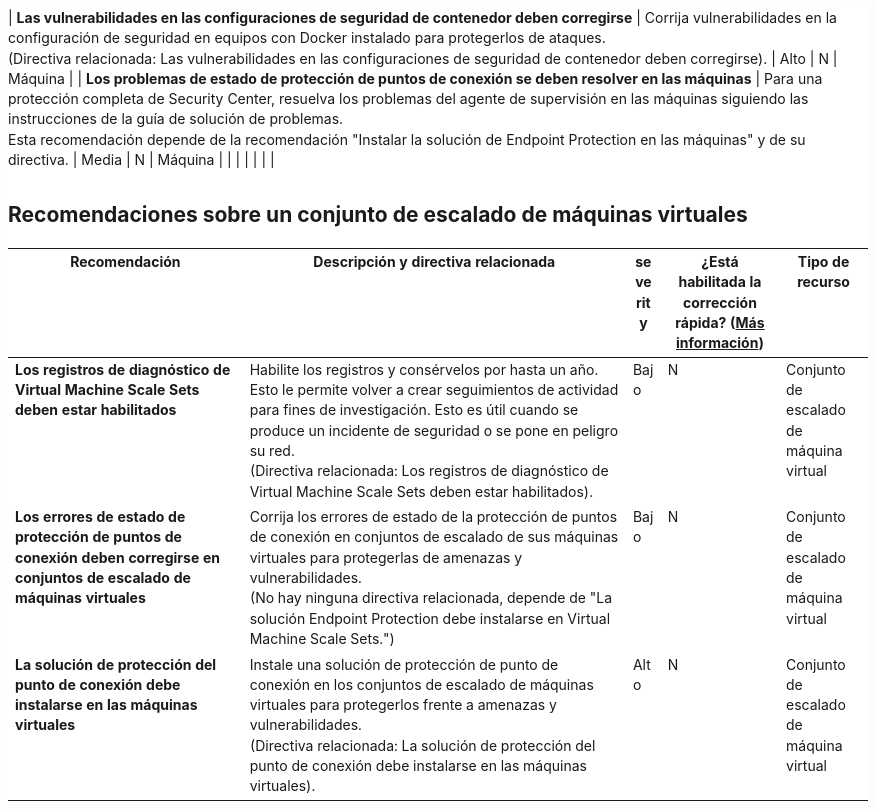 | **Las vulnerabilidades en las configuraciones de seguridad de contenedor deben corregirse**                             | Corrija vulnerabilidades en la configuración de seguridad en equipos con Docker instalado para protegerlos de ataques.<br>(Directiva relacionada: Las vulnerabilidades en las configuraciones de seguridad de contenedor deben corregirse).                                                                                                                                                                                                                                                                                                                                                                                                                                                                                                                                                                                                                                                                                                                                                                                                                                     | Alto     | N                                                                                                                                                                       | Máquina                                |
| **Los problemas de estado de protección de puntos de conexión se deben resolver en las máquinas**                                 | Para una protección completa de Security Center, resuelva los problemas del agente de supervisión en las máquinas siguiendo las instrucciones de la guía de solución de problemas.<br>Esta recomendación depende de la recomendación "Instalar la solución de Endpoint Protection en las máquinas" y de su directiva.                                                                                                                                                                                                                                                                                                                                                                                                                                                                                                                                                                                                                                                                                                                                                                 | Media   | N                                                                                                                                                                       | Máquina                                |
|                                                                                                           |                                                                                                                                                                                                                                                                                                                                                                                                                                                                                                                                                                                                                                                                                                                                                                                                                                                                                                                                                                                                                                                        |          |                                                                                                                                                                         |                                        |


## <a name="virtual-machine-scale-set-recommendations"></a><a name="recs-vmscalesets"></a>Recomendaciones sobre un conjunto de escalado de máquinas virtuales

|Recomendación|Descripción y directiva relacionada|severity|¿Está habilitada la corrección rápida? ([Más información](https://docs.microsoft.com/azure/security-center/security-center-remediate-recommendations#recommendations-with-quick-fix-remediation))|Tipo de recurso|
|----|----|----|----|----|
|**Los registros de diagnóstico de Virtual Machine Scale Sets deben estar habilitados**|Habilite los registros y consérvelos por hasta un año. Esto le permite volver a crear seguimientos de actividad para fines de investigación. Esto es útil cuando se produce un incidente de seguridad o se pone en peligro su red.<br>(Directiva relacionada: Los registros de diagnóstico de Virtual Machine Scale Sets deben estar habilitados).|Bajo|N|Conjunto de escalado de máquina virtual|
|**Los errores de estado de protección de puntos de conexión deben corregirse en conjuntos de escalado de máquinas virtuales**|Corrija los errores de estado de la protección de puntos de conexión en conjuntos de escalado de sus máquinas virtuales para protegerlas de amenazas y vulnerabilidades.<br>(No hay ninguna directiva relacionada, depende de "La solución Endpoint Protection debe instalarse en Virtual Machine Scale Sets.")|Bajo|N|Conjunto de escalado de máquina virtual|
|**La solución de protección del punto de conexión debe instalarse en las máquinas virtuales**|Instale una solución de protección de punto de conexión en los conjuntos de escalado de máquinas virtuales para protegerlos frente a amenazas y vulnerabilidades.<br>(Directiva relacionada: La solución de protección del punto de conexión debe instalarse en las máquinas virtuales).|Alto|N|Conjunto de escalado de máquina virtual|